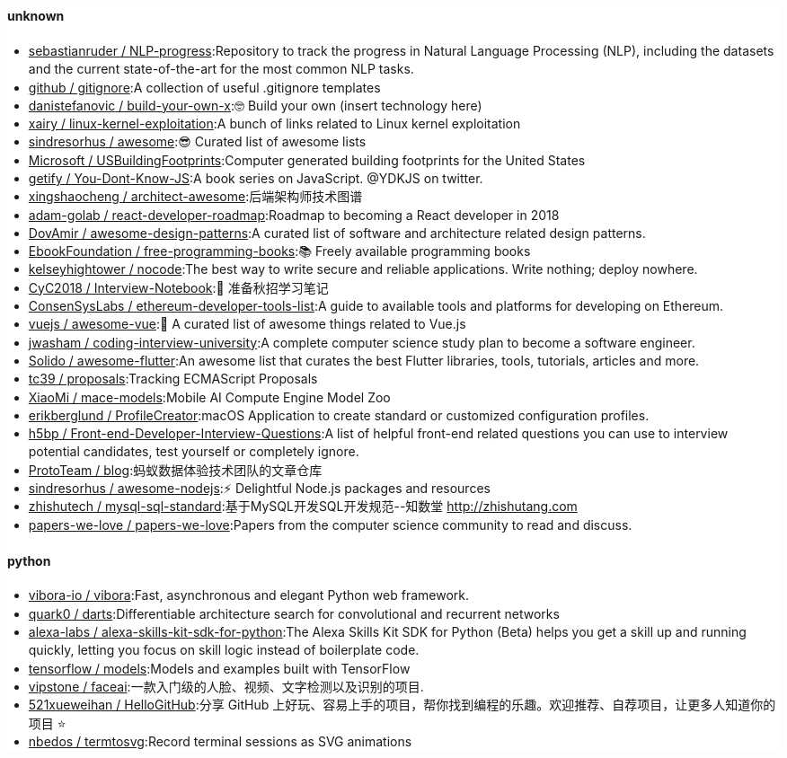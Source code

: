 #### unknown
* [sebastianruder / NLP-progress](https://github.com/sebastianruder/NLP-progress):Repository to track the progress in Natural Language Processing (NLP), including the datasets and the current state-of-the-art for the most common NLP tasks.
* [github / gitignore](https://github.com/github/gitignore):A collection of useful .gitignore templates
* [danistefanovic / build-your-own-x](https://github.com/danistefanovic/build-your-own-x):🤓 Build your own (insert technology here)
* [xairy / linux-kernel-exploitation](https://github.com/xairy/linux-kernel-exploitation):A bunch of links related to Linux kernel exploitation
* [sindresorhus / awesome](https://github.com/sindresorhus/awesome):😎 Curated list of awesome lists
* [Microsoft / USBuildingFootprints](https://github.com/Microsoft/USBuildingFootprints):Computer generated building footprints for the United States
* [getify / You-Dont-Know-JS](https://github.com/getify/You-Dont-Know-JS):A book series on JavaScript. @YDKJS on twitter.
* [xingshaocheng / architect-awesome](https://github.com/xingshaocheng/architect-awesome):后端架构师技术图谱
* [adam-golab / react-developer-roadmap](https://github.com/adam-golab/react-developer-roadmap):Roadmap to becoming a React developer in 2018
* [DovAmir / awesome-design-patterns](https://github.com/DovAmir/awesome-design-patterns):A curated list of software and architecture related design patterns.
* [EbookFoundation / free-programming-books](https://github.com/EbookFoundation/free-programming-books):📚 Freely available programming books
* [kelseyhightower / nocode](https://github.com/kelseyhightower/nocode):The best way to write secure and reliable applications. Write nothing; deploy nowhere.
* [CyC2018 / Interview-Notebook](https://github.com/CyC2018/Interview-Notebook):📆 准备秋招学习笔记
* [ConsenSysLabs / ethereum-developer-tools-list](https://github.com/ConsenSysLabs/ethereum-developer-tools-list):A guide to available tools and platforms for developing on Ethereum.
* [vuejs / awesome-vue](https://github.com/vuejs/awesome-vue):🎉 A curated list of awesome things related to Vue.js
* [jwasham / coding-interview-university](https://github.com/jwasham/coding-interview-university):A complete computer science study plan to become a software engineer.
* [Solido / awesome-flutter](https://github.com/Solido/awesome-flutter):An awesome list that curates the best Flutter libraries, tools, tutorials, articles and more.
* [tc39 / proposals](https://github.com/tc39/proposals):Tracking ECMAScript Proposals
* [XiaoMi / mace-models](https://github.com/XiaoMi/mace-models):Mobile AI Compute Engine Model Zoo
* [erikberglund / ProfileCreator](https://github.com/erikberglund/ProfileCreator):macOS Application to create standard or customized configuration profiles.
* [h5bp / Front-end-Developer-Interview-Questions](https://github.com/h5bp/Front-end-Developer-Interview-Questions):A list of helpful front-end related questions you can use to interview potential candidates, test yourself or completely ignore.
* [ProtoTeam / blog](https://github.com/ProtoTeam/blog):蚂蚁数据体验技术团队的文章仓库
* [sindresorhus / awesome-nodejs](https://github.com/sindresorhus/awesome-nodejs):⚡️ Delightful Node.js packages and resources
* [zhishutech / mysql-sql-standard](https://github.com/zhishutech/mysql-sql-standard):基于MySQL开发SQL开发规范--知数堂 http://zhishutang.com
* [papers-we-love / papers-we-love](https://github.com/papers-we-love/papers-we-love):Papers from the computer science community to read and discuss.

#### python
* [vibora-io / vibora](https://github.com/vibora-io/vibora):Fast, asynchronous and elegant Python web framework.
* [quark0 / darts](https://github.com/quark0/darts):Differentiable architecture search for convolutional and recurrent networks
* [alexa-labs / alexa-skills-kit-sdk-for-python](https://github.com/alexa-labs/alexa-skills-kit-sdk-for-python):The Alexa Skills Kit SDK for Python (Beta) helps you get a skill up and running quickly, letting you focus on skill logic instead of boilerplate code.
* [tensorflow / models](https://github.com/tensorflow/models):Models and examples built with TensorFlow
* [vipstone / faceai](https://github.com/vipstone/faceai):一款入门级的人脸、视频、文字检测以及识别的项目.
* [521xueweihan / HelloGitHub](https://github.com/521xueweihan/HelloGitHub):分享 GitHub 上好玩、容易上手的项目，帮你找到编程的乐趣。欢迎推荐、自荐项目，让更多人知道你的项目 ⭐️
* [nbedos / termtosvg](https://github.com/nbedos/termtosvg):Record terminal sessions as SVG animations